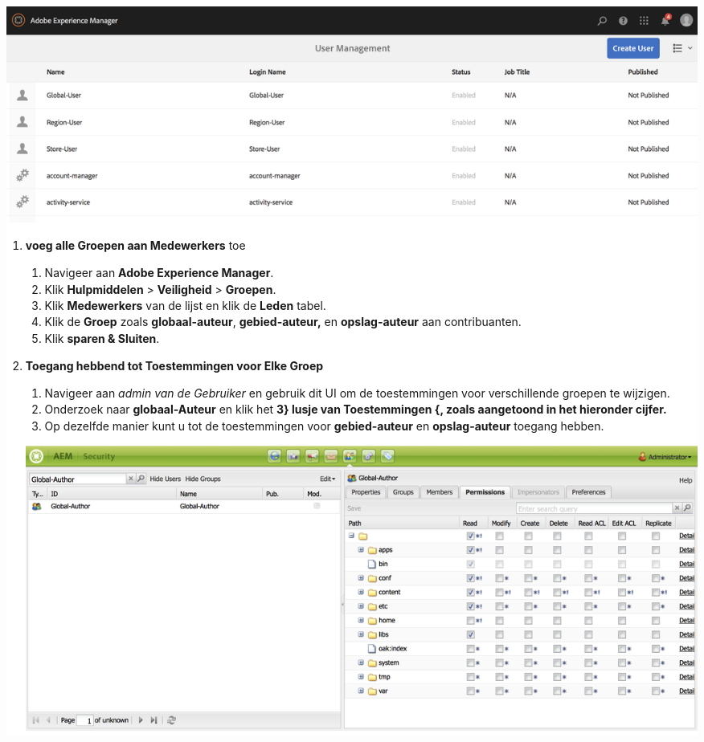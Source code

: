    ![&#x200B; screen_shot_2018-09-17at34412pm &#x200B;](assets/screen_shot_2018-09-17at34412pm.png)

1. **voeg alle Groepen aan Medewerkers** toe

   1. Navigeer aan **Adobe Experience Manager**.
   1. Klik **Hulpmiddelen** > **Veiligheid** > **Groepen**.
   1. Klik **Medewerkers** van de lijst en klik de **Leden** tabel.
   1. Klik de **Groep** zoals **globaal-auteur**, **gebied-auteur,** en **opslag-auteur** aan contribuanten.
   1. Klik **sparen &amp; Sluiten**.

1. **Toegang hebbend tot Toestemmingen voor Elke Groep**

   1. Navigeer aan *admin van de Gebruiker* en gebruik dit UI om de toestemmingen voor verschillende groepen te wijzigen.
   1. Onderzoek naar **globaal-Auteur** en klik het **3&rbrace; lusje van Toestemmingen &lbrace;, zoals aangetoond in het hieronder cijfer.**
   1. Op dezelfde manier kunt u tot de toestemmingen voor **gebied-auteur** en **opslag-auteur** toegang hebben.

   ![&#x200B; screen_shot_2018-09-18at73523am &#x200B;](assets/screen_shot_2018-09-18at73523am.png)
